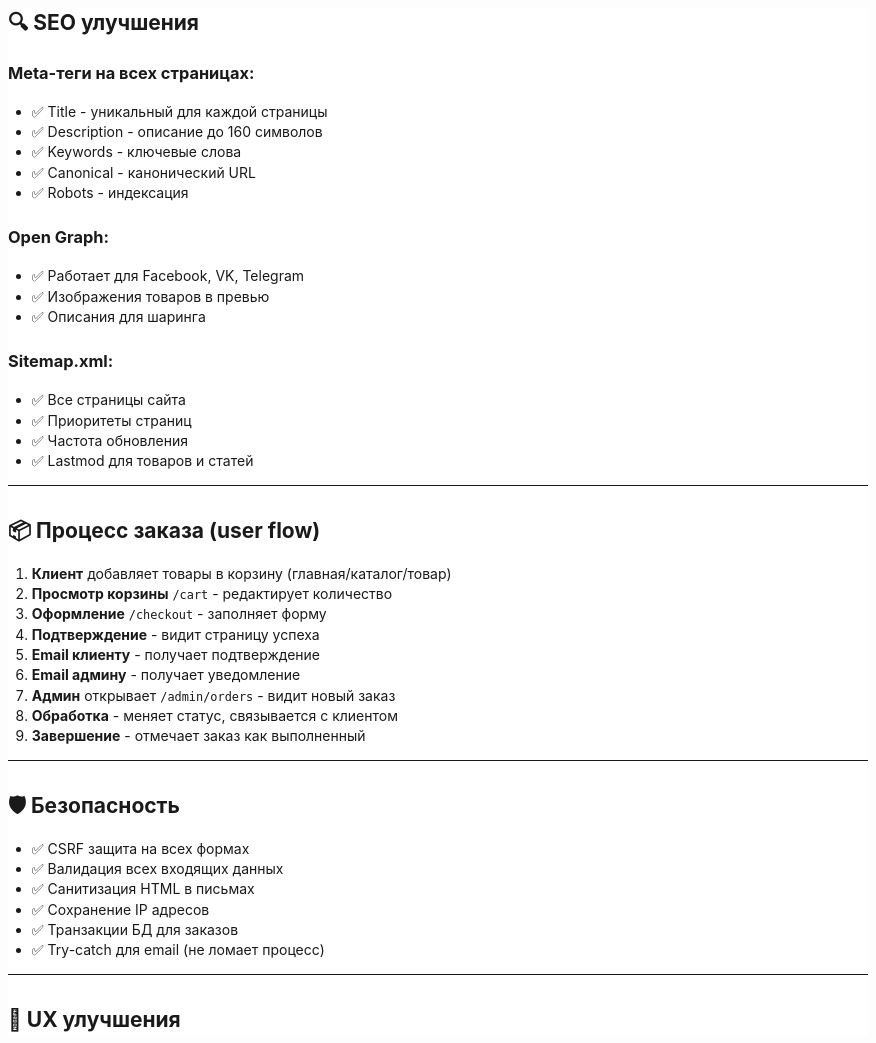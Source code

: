 ## 🔍 SEO улучшения

### Meta-теги на всех страницах:
- ✅ Title - уникальный для каждой страницы
- ✅ Description - описание до 160 символов
- ✅ Keywords - ключевые слова
- ✅ Canonical - канонический URL
- ✅ Robots - индексация

### Open Graph:
- ✅ Работает для Facebook, VK, Telegram
- ✅ Изображения товаров в превью
- ✅ Описания для шаринга

### Sitemap.xml:
- ✅ Все страницы сайта
- ✅ Приоритеты страниц
- ✅ Частота обновления
- ✅ Lastmod для товаров и статей

---

## 📦 Процесс заказа (user flow)

1. **Клиент** добавляет товары в корзину (главная/каталог/товар)
2. **Просмотр корзины** `/cart` - редактирует количество
3. **Оформление** `/checkout` - заполняет форму
4. **Подтверждение** - видит страницу успеха
5. **Email клиенту** - получает подтверждение
6. **Email админу** - получает уведомление
7. **Админ** открывает `/admin/orders` - видит новый заказ
8. **Обработка** - меняет статус, связывается с клиентом
9. **Завершение** - отмечает заказ как выполненный

---

## 🛡️ Безопасность

- ✅ CSRF защита на всех формах
- ✅ Валидация всех входящих данных
- ✅ Санитизация HTML в письмах
- ✅ Сохранение IP адресов
- ✅ Транзакции БД для заказов
- ✅ Try-catch для email (не ломает процесс)

---

## 🎨 UX улучшения
